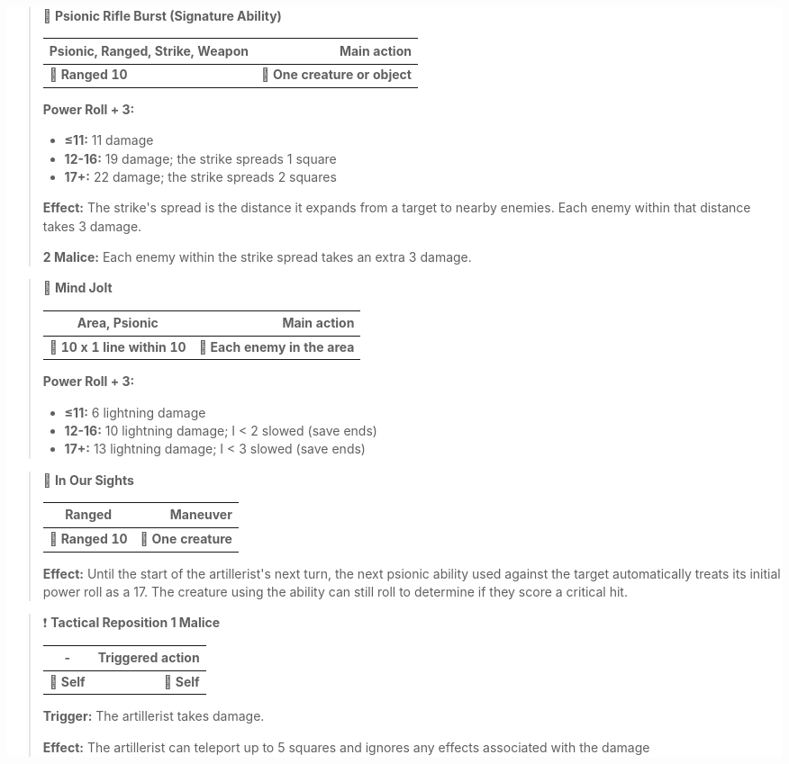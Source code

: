 
> 🏹 **Psionic Rifle Burst (Signature Ability)**
>
> | **Psionic, Ranged, Strike, Weapon** |               **Main action** |
> | ----------------------------------- | ----------------------------: |
> | **📏 Ranged 10**                    | **🎯 One creature or object** |
>
> **Power Roll + 3:**
>
> - **≤11:** 11 damage
> - **12-16:** 19 damage; the strike spreads 1 square
> - **17+:** 22 damage; the strike spreads 2 squares
>
> **Effect:** The strike's spread is the distance it expands from a target to nearby enemies. Each enemy within that distance takes 3 damage.
>
> **2 Malice:** Each enemy within the strike spread takes an extra 3 damage.


> 🔳 **Mind Jolt**
>
> | **Area, Psionic**            |               **Main action** |
> | ---------------------------- | ----------------------------: |
> | **📏 10 x 1 line within 10** | **🎯 Each enemy in the area** |
>
> **Power Roll + 3:**
>
> - **≤11:** 6 lightning damage
> - **12-16:** 10 lightning damage; I < 2 slowed (save ends)
> - **17+:** 13 lightning damage; I < 3 slowed (save ends)


> 🏹 **In Our Sights**
>
> | **Ranged**       |        **Maneuver** |
> | ---------------- | ------------------: |
> | **📏 Ranged 10** | **🎯 One creature** |
>
> **Effect:** Until the start of the artillerist's next turn, the next psionic ability used against the target automatically treats its initial power roll as a 17. The creature using the ability can still roll to determine if they score a critical hit.


> ❗️ **Tactical Reposition 1 Malice**
>
> | **-**       | **Triggered action** |
> | ----------- | -------------------: |
> | **📏 Self** |          **🎯 Self** |
>
> **Trigger:** The artillerist takes damage.
>
> **Effect:** The artillerist can teleport up to 5 squares and ignores any effects associated with the damage

